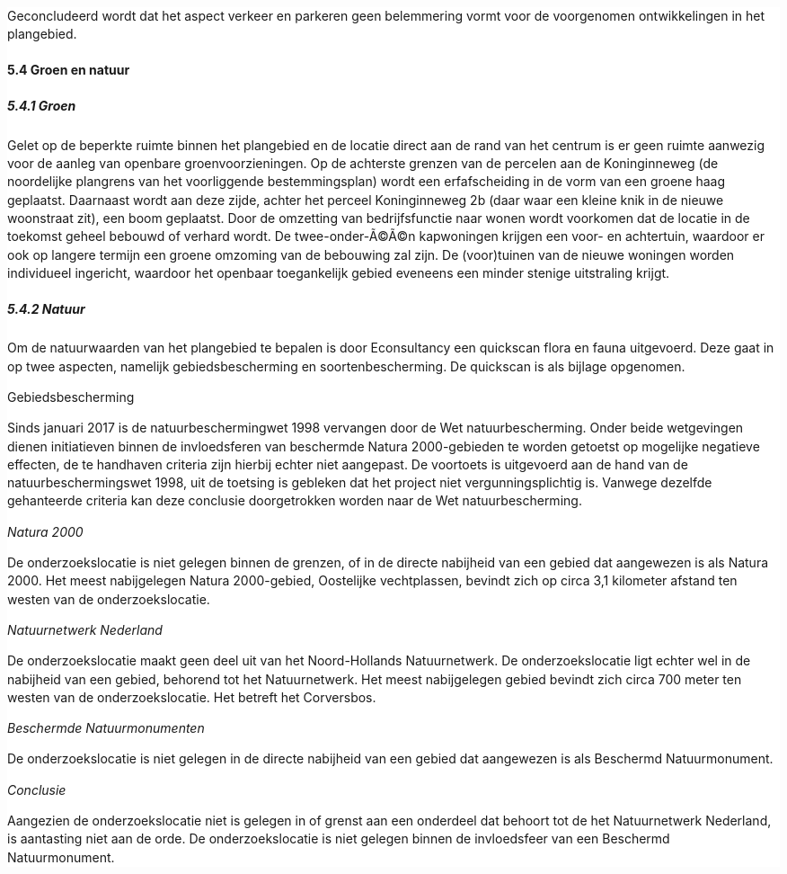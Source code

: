 Geconcludeerd wordt dat het aspect verkeer en parkeren geen belemmering vormt voor de voorgenomen ontwikkelingen in het plangebied.

#### 5\.4 Groen en natuur

##### 5\.4\.1 Groen

Gelet op de beperkte ruimte binnen het plangebied en de locatie direct aan de rand van het centrum is er geen ruimte aanwezig voor de aanleg van openbare groenvoorzieningen. Op de achterste grenzen van de percelen aan de Koninginneweg (de noordelijke plangrens van het voorliggende bestemmingsplan) wordt een erfafscheiding in de vorm van een groene haag geplaatst. Daarnaast wordt aan deze zijde, achter het perceel Koninginneweg 2b (daar waar een kleine knik in de nieuwe woonstraat zit), een boom geplaatst. Door de omzetting van bedrijfsfunctie naar wonen wordt voorkomen dat de locatie in de toekomst geheel bebouwd of verhard wordt. De twee\-onder\-Ã©Ã©n kapwoningen krijgen een voor\- en achtertuin, waardoor er ook op langere termijn een groene omzoming van de bebouwing zal zijn. De (voor)tuinen van de nieuwe woningen worden individueel ingericht, waardoor het openbaar toegankelijk gebied eveneens een minder stenige uitstraling krijgt.

##### 5\.4\.2 Natuur

Om de natuurwaarden van het plangebied te bepalen is door Econsultancy een quickscan flora en fauna uitgevoerd. Deze gaat in op twee aspecten, namelijk gebiedsbescherming en soortenbescherming. De quickscan is als bijlage opgenomen.

Gebiedsbescherming

Sinds januari 2017 is de natuurbeschermingwet 1998 vervangen door de Wet natuurbescherming. Onder beide wetgevingen dienen initiatieven binnen de invloedsferen van beschermde Natura 2000\-gebieden te worden getoetst op mogelijke negatieve effecten, de te handhaven criteria zijn hierbij echter niet aangepast. De voortoets is uitgevoerd aan de hand van de natuurbeschermingswet 1998, uit de toetsing is gebleken dat het project niet vergunningsplichtig is. Vanwege dezelfde gehanteerde criteria kan deze conclusie doorgetrokken worden naar de Wet natuurbescherming.

*Natura 2000*

De onderzoekslocatie is niet gelegen binnen de grenzen, of in de directe nabijheid van een gebied dat aangewezen is als Natura 2000\. Het meest nabijgelegen Natura 2000\-gebied, Oostelijke vechtplassen, bevindt zich op circa 3,1 kilometer afstand ten westen van de onderzoekslocatie.

*Natuurnetwerk Nederland*

De onderzoekslocatie maakt geen deel uit van het Noord\-Hollands Natuurnetwerk. De onderzoekslocatie ligt echter wel in de nabijheid van een gebied, behorend tot het Natuurnetwerk. Het meest nabijgelegen gebied bevindt zich circa 700 meter ten westen van de onderzoekslocatie. Het betreft het Corversbos.

*Beschermde Natuurmonumenten*

De onderzoekslocatie is niet gelegen in de directe nabijheid van een gebied dat aangewezen is als Beschermd Natuurmonument.

*Conclusie*

Aangezien de onderzoekslocatie niet is gelegen in of grenst aan een onderdeel dat behoort tot de het Natuurnetwerk Nederland, is aantasting niet aan de orde. De onderzoekslocatie is niet gelegen binnen de invloedsfeer van een Beschermd Natuurmonument.
